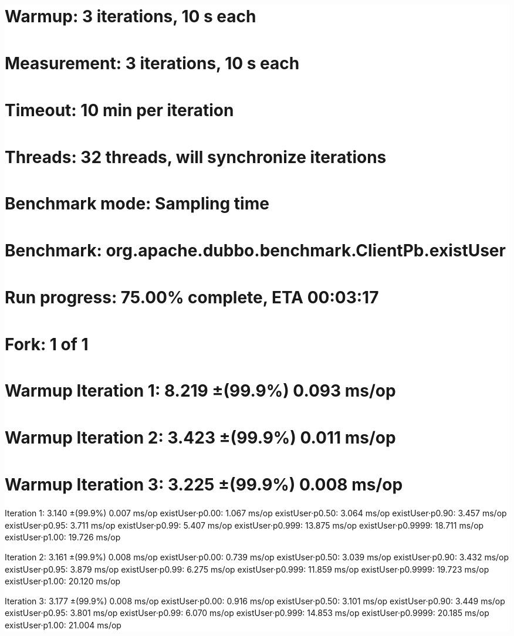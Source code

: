 # Warmup: 3 iterations, 10 s each
# Measurement: 3 iterations, 10 s each
# Timeout: 10 min per iteration
# Threads: 32 threads, will synchronize iterations
# Benchmark mode: Sampling time
# Benchmark: org.apache.dubbo.benchmark.ClientPb.existUser

# Run progress: 75.00% complete, ETA 00:03:17
# Fork: 1 of 1
# Warmup Iteration   1: 8.219 ±(99.9%) 0.093 ms/op
# Warmup Iteration   2: 3.423 ±(99.9%) 0.011 ms/op
# Warmup Iteration   3: 3.225 ±(99.9%) 0.008 ms/op
Iteration   1: 3.140 ±(99.9%) 0.007 ms/op
                 existUser·p0.00:   1.067 ms/op
                 existUser·p0.50:   3.064 ms/op
                 existUser·p0.90:   3.457 ms/op
                 existUser·p0.95:   3.711 ms/op
                 existUser·p0.99:   5.407 ms/op
                 existUser·p0.999:  13.875 ms/op
                 existUser·p0.9999: 18.711 ms/op
                 existUser·p1.00:   19.726 ms/op

Iteration   2: 3.161 ±(99.9%) 0.008 ms/op
                 existUser·p0.00:   0.739 ms/op
                 existUser·p0.50:   3.039 ms/op
                 existUser·p0.90:   3.432 ms/op
                 existUser·p0.95:   3.879 ms/op
                 existUser·p0.99:   6.275 ms/op
                 existUser·p0.999:  11.859 ms/op
                 existUser·p0.9999: 19.723 ms/op
                 existUser·p1.00:   20.120 ms/op

Iteration   3: 3.177 ±(99.9%) 0.008 ms/op
                 existUser·p0.00:   0.916 ms/op
                 existUser·p0.50:   3.101 ms/op
                 existUser·p0.90:   3.449 ms/op
                 existUser·p0.95:   3.801 ms/op
                 existUser·p0.99:   6.070 ms/op
                 existUser·p0.999:  14.853 ms/op
                 existUser·p0.9999: 20.185 ms/op
                 existUser·p1.00:   21.004 ms/op
